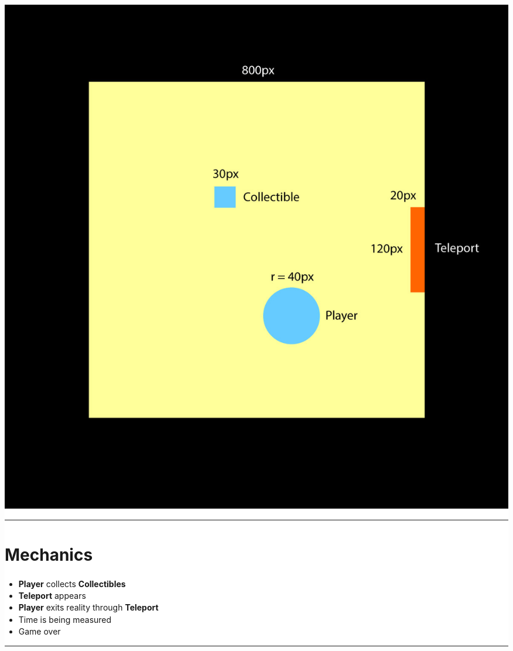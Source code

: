 ![fit](images/measurements.jpg)

---

# Mechanics

- **Player** collects **Collectibles**
- **Teleport** appears
- **Player** exits reality through **Teleport**
- Time is being measured
- Game over

---
